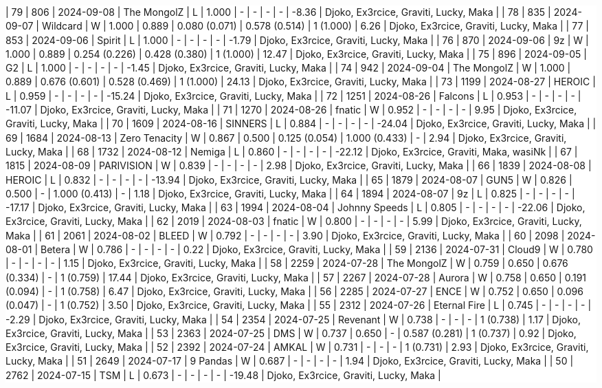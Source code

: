 |           79 |      806 | 2024-09-08 | The MongolZ       | L   | 1.000      | -            | -                | -                | -         |    -8.36 | Djoko, Ex3rcice, Graviti, Lucky, Maka  |
|           78 |      835 | 2024-09-07 | Wildcard          | W   | 1.000      | 0.889        | 0.080 (0.071)    | 0.578 (0.514)    | 1 (1.000) |     6.26 | Djoko, Ex3rcice, Graviti, Lucky, Maka  |
|           77 |      853 | 2024-09-06 | Spirit            | L   | 1.000      | -            | -                | -                | -         |    -1.79 | Djoko, Ex3rcice, Graviti, Lucky, Maka  |
|           76 |      870 | 2024-09-06 | 9z                | W   | 1.000      | 0.889        | 0.254 (0.226)    | 0.428 (0.380)    | 1 (1.000) |    12.47 | Djoko, Ex3rcice, Graviti, Lucky, Maka  |
|           75 |      896 | 2024-09-05 | G2                | L   | 1.000      | -            | -                | -                | -         |    -1.45 | Djoko, Ex3rcice, Graviti, Lucky, Maka  |
|           74 |      942 | 2024-09-04 | The MongolZ       | W   | 1.000      | 0.889        | 0.676 (0.601)    | 0.528 (0.469)    | 1 (1.000) |    24.13 | Djoko, Ex3rcice, Graviti, Lucky, Maka  |
|           73 |     1199 | 2024-08-27 | HEROIC            | L   | 0.959      | -            | -                | -                | -         |   -15.24 | Djoko, Ex3rcice, Graviti, Lucky, Maka  |
|           72 |     1251 | 2024-08-26 | Falcons           | L   | 0.953      | -            | -                | -                | -         |   -11.07 | Djoko, Ex3rcice, Graviti, Lucky, Maka  |
|           71 |     1270 | 2024-08-26 | fnatic            | W   | 0.952      | -            | -                | -                | -         |     9.95 | Djoko, Ex3rcice, Graviti, Lucky, Maka  |
|           70 |     1609 | 2024-08-16 | SINNERS           | L   | 0.884      | -            | -                | -                | -         |   -24.04 | Djoko, Ex3rcice, Graviti, Lucky, Maka  |
|           69 |     1684 | 2024-08-13 | Zero Tenacity     | W   | 0.867      | 0.500        | 0.125 (0.054)    | 1.000 (0.433)    | -         |     2.94 | Djoko, Ex3rcice, Graviti, Lucky, Maka  |
|           68 |     1732 | 2024-08-12 | Nemiga            | L   | 0.860      | -            | -                | -                | -         |   -22.12 | Djoko, Ex3rcice, Graviti, Maka, wasiNk |
|           67 |     1815 | 2024-08-09 | PARIVISION        | W   | 0.839      | -            | -                | -                | -         |     2.98 | Djoko, Ex3rcice, Graviti, Lucky, Maka  |
|           66 |     1839 | 2024-08-08 | HEROIC            | L   | 0.832      | -            | -                | -                | -         |   -13.94 | Djoko, Ex3rcice, Graviti, Lucky, Maka  |
|           65 |     1879 | 2024-08-07 | GUN5              | W   | 0.826      | 0.500        | -                | 1.000 (0.413)    | -         |     1.18 | Djoko, Ex3rcice, Graviti, Lucky, Maka  |
|           64 |     1894 | 2024-08-07 | 9z                | L   | 0.825      | -            | -                | -                | -         |   -17.17 | Djoko, Ex3rcice, Graviti, Lucky, Maka  |
|           63 |     1994 | 2024-08-04 | Johnny Speeds     | L   | 0.805      | -            | -                | -                | -         |   -22.06 | Djoko, Ex3rcice, Graviti, Lucky, Maka  |
|           62 |     2019 | 2024-08-03 | fnatic            | W   | 0.800      | -            | -                | -                | -         |     5.99 | Djoko, Ex3rcice, Graviti, Lucky, Maka  |
|           61 |     2061 | 2024-08-02 | BLEED             | W   | 0.792      | -            | -                | -                | -         |     3.90 | Djoko, Ex3rcice, Graviti, Lucky, Maka  |
|           60 |     2098 | 2024-08-01 | Betera            | W   | 0.786      | -            | -                | -                | -         |     0.22 | Djoko, Ex3rcice, Graviti, Lucky, Maka  |
|           59 |     2136 | 2024-07-31 | Cloud9            | W   | 0.780      | -            | -                | -                | -         |     1.15 | Djoko, Ex3rcice, Graviti, Lucky, Maka  |
|           58 |     2259 | 2024-07-28 | The MongolZ       | W   | 0.759      | 0.650        | 0.676 (0.334)    | -                | 1 (0.759) |    17.44 | Djoko, Ex3rcice, Graviti, Lucky, Maka  |
|           57 |     2267 | 2024-07-28 | Aurora            | W   | 0.758      | 0.650        | 0.191 (0.094)    | -                | 1 (0.758) |     6.47 | Djoko, Ex3rcice, Graviti, Lucky, Maka  |
|           56 |     2285 | 2024-07-27 | ENCE              | W   | 0.752      | 0.650        | 0.096 (0.047)    | -                | 1 (0.752) |     3.50 | Djoko, Ex3rcice, Graviti, Lucky, Maka  |
|           55 |     2312 | 2024-07-26 | Eternal Fire      | L   | 0.745      | -            | -                | -                | -         |    -2.29 | Djoko, Ex3rcice, Graviti, Lucky, Maka  |
|           54 |     2354 | 2024-07-25 | Revenant          | W   | 0.738      | -            | -                | -                | 1 (0.738) |     1.17 | Djoko, Ex3rcice, Graviti, Lucky, Maka  |
|           53 |     2363 | 2024-07-25 | DMS               | W   | 0.737      | 0.650        | -                | 0.587 (0.281)    | 1 (0.737) |     0.92 | Djoko, Ex3rcice, Graviti, Lucky, Maka  |
|           52 |     2392 | 2024-07-24 | AMKAL             | W   | 0.731      | -            | -                | -                | 1 (0.731) |     2.93 | Djoko, Ex3rcice, Graviti, Lucky, Maka  |
|           51 |     2649 | 2024-07-17 | 9 Pandas          | W   | 0.687      | -            | -                | -                | -         |     1.94 | Djoko, Ex3rcice, Graviti, Lucky, Maka  |
|           50 |     2762 | 2024-07-15 | TSM               | L   | 0.673      | -            | -                | -                | -         |   -19.48 | Djoko, Ex3rcice, Graviti, Lucky, Maka  |